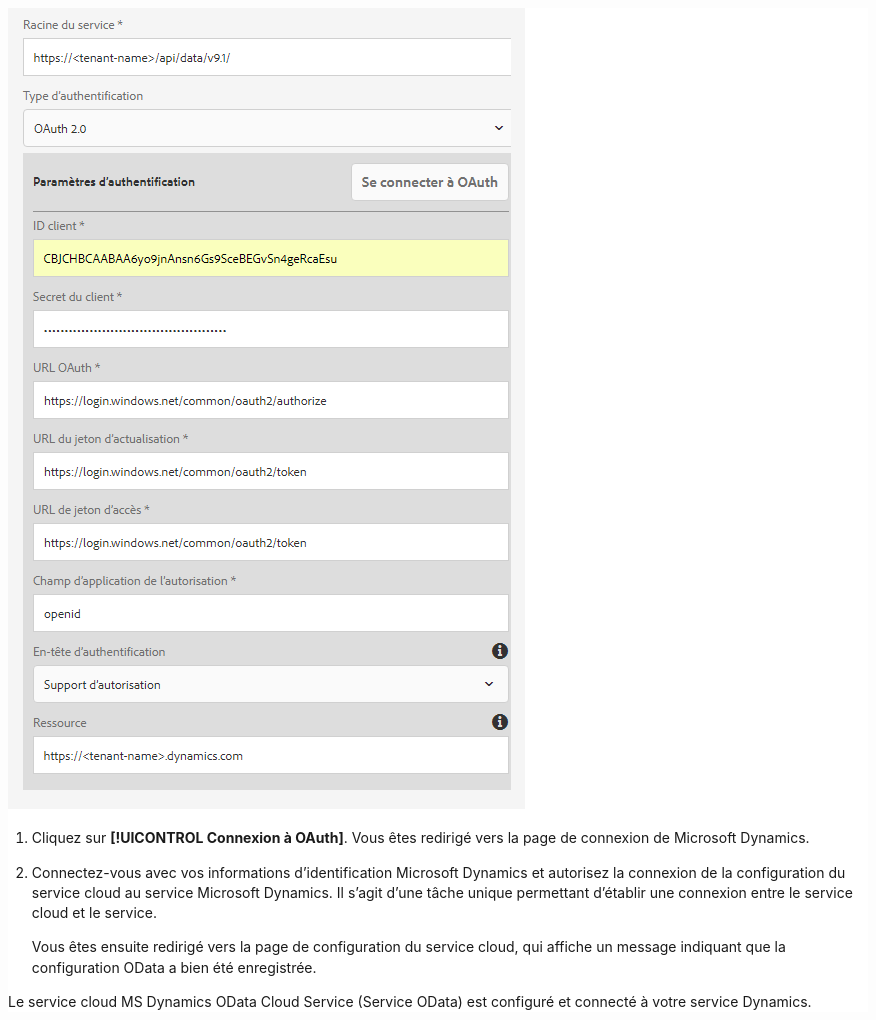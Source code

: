    ![dynamics_authentication_settings](assets/dynamics_authentication_settings.png)

1. Cliquez sur **[!UICONTROL Connexion à OAuth]**. Vous êtes redirigé vers la page de connexion de Microsoft Dynamics.
1. Connectez-vous avec vos informations d’identification Microsoft Dynamics et autorisez la connexion de la configuration du service cloud au service Microsoft Dynamics. Il s’agit d’une tâche unique permettant d’établir une connexion entre le service cloud et le service.

   Vous êtes ensuite redirigé vers la page de configuration du service cloud, qui affiche un message indiquant que la configuration OData a bien été enregistrée.

Le service cloud MS Dynamics OData Cloud Service (Service OData) est configuré et connecté à votre service Dynamics.

